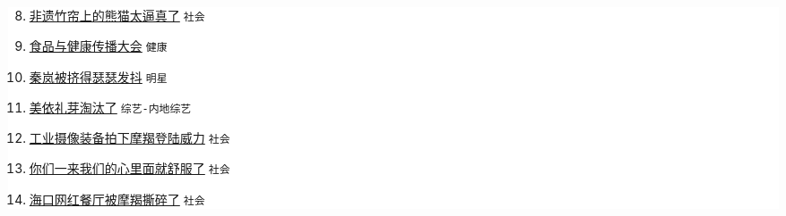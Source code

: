 8. [非遗竹帘上的熊猫太逼真了](https://m.weibo.cn/search?containerid=100103type%3D1%26t%3D10%26q%3D%23%E9%9D%9E%E9%81%97%E7%AB%B9%E5%B8%98%E4%B8%8A%E7%9A%84%E7%86%8A%E7%8C%AB%E5%A4%AA%E9%80%BC%E7%9C%9F%E4%BA%86%23&stream_entry_id=31&isnewpage=1&extparam=seat%3D1%26realpos%3D6%26flag%3D0%26band_rank%3D6%26pos%3D6%26lcate%3D5001%26stream_entry_id%3D31%26filter_type%3Drealtimehot%26cate%3D5001%26c_type%3D31%26q%3D%2523%25E9%259D%259E%25E9%2581%2597%25E7%25AB%25B9%25E5%25B8%2598%25E4%25B8%258A%25E7%259A%2584%25E7%2586%258A%25E7%258C%25AB%25E5%25A4%25AA%25E9%2580%25BC%25E7%259C%259F%25E4%25BA%2586%2523%26dgr%3D0%26display_time%3D1725760363%26pre_seqid%3D1725760363725011216118) `社会` 

9. [食品与健康传播大会](https://m.weibo.cn/search?containerid=100103type%3D1%26t%3D10%26q%3D%23%E9%A3%9F%E5%93%81%E4%B8%8E%E5%81%A5%E5%BA%B7%E4%BC%A0%E6%92%AD%E5%A4%A7%E4%BC%9A%23&stream_entry_id=31&isnewpage=1&extparam=seat%3D1%26cate%3D5001%26adid%3D253518%26stream_entry_id%3D31%26pos%3D7%26lcate%3D5001%26band_rank%3D7%26filter_type%3Drealtimehot%26is_ad_pos%3D1%26c_type%3D31%26q%3D%2523%25E9%25A3%259F%25E5%2593%2581%25E4%25B8%258E%25E5%2581%25A5%25E5%25BA%25B7%25E4%25BC%25A0%25E6%2592%25AD%25E5%25A4%25A7%25E4%25BC%259A%2523%26dgr%3D0%26display_time%3D1725760363%26pre_seqid%3D1725760363725011216118) `健康` 

10. [秦岚被挤得瑟瑟发抖](https://m.weibo.cn/search?containerid=100103type%3D1%26t%3D10%26q%3D%23%E7%A7%A6%E5%B2%9A%E8%A2%AB%E6%8C%A4%E5%BE%97%E7%91%9F%E7%91%9F%E5%8F%91%E6%8A%96%23&stream_entry_id=31&isnewpage=1&extparam=seat%3D1%26realpos%3D7%26flag%3D0%26band_rank%3D7%26pos%3D8%26lcate%3D5001%26stream_entry_id%3D31%26filter_type%3Drealtimehot%26cate%3D5001%26c_type%3D31%26q%3D%2523%25E7%25A7%25A6%25E5%25B2%259A%25E8%25A2%25AB%25E6%258C%25A4%25E5%25BE%2597%25E7%2591%259F%25E7%2591%259F%25E5%258F%2591%25E6%258A%2596%2523%26dgr%3D0%26display_time%3D1725760363%26pre_seqid%3D1725760363725011216118) `明星` 

11. [美依礼芽淘汰了](https://m.weibo.cn/search?containerid=100103type%3D1%26t%3D10%26q%3D%E7%BE%8E%E4%BE%9D%E7%A4%BC%E8%8A%BD%E6%B7%98%E6%B1%B0%E4%BA%86&stream_entry_id=31&isnewpage=1&extparam=seat%3D1%26realpos%3D8%26flag%3D0%26band_rank%3D8%26pos%3D9%26lcate%3D5001%26stream_entry_id%3D31%26filter_type%3Drealtimehot%26cate%3D5001%26c_type%3D31%26q%3D%25E7%25BE%258E%25E4%25BE%259D%25E7%25A4%25BC%25E8%258A%25BD%25E6%25B7%2598%25E6%25B1%25B0%25E4%25BA%2586%26dgr%3D0%26display_time%3D1725760363%26pre_seqid%3D1725760363725011216118) `综艺-内地综艺` 

12. [工业摄像装备拍下摩羯登陆威力](https://m.weibo.cn/search?containerid=100103type%3D1%26t%3D10%26q%3D%23%E5%B7%A5%E4%B8%9A%E6%91%84%E5%83%8F%E8%A3%85%E5%A4%87%E6%8B%8D%E4%B8%8B%E6%91%A9%E7%BE%AF%E7%99%BB%E9%99%86%E5%A8%81%E5%8A%9B%23&stream_entry_id=31&isnewpage=1&extparam=seat%3D1%26realpos%3D9%26flag%3D1%26band_rank%3D9%26pos%3D10%26lcate%3D5001%26stream_entry_id%3D31%26filter_type%3Drealtimehot%26cate%3D5001%26c_type%3D31%26q%3D%2523%25E5%25B7%25A5%25E4%25B8%259A%25E6%2591%2584%25E5%2583%258F%25E8%25A3%2585%25E5%25A4%2587%25E6%258B%258D%25E4%25B8%258B%25E6%2591%25A9%25E7%25BE%25AF%25E7%2599%25BB%25E9%2599%2586%25E5%25A8%2581%25E5%258A%259B%2523%26dgr%3D0%26display_time%3D1725760363%26pre_seqid%3D1725760363725011216118) `社会` 

13. [你们一来我们的心里面就舒服了](https://m.weibo.cn/search?containerid=100103type%3D1%26t%3D10%26q%3D%23%E4%BD%A0%E4%BB%AC%E4%B8%80%E6%9D%A5%E6%88%91%E4%BB%AC%E7%9A%84%E5%BF%83%E9%87%8C%E9%9D%A2%E5%B0%B1%E8%88%92%E6%9C%8D%E4%BA%86%23&stream_entry_id=31&isnewpage=1&extparam=seat%3D1%26realpos%3D10%26flag%3D1%26band_rank%3D10%26pos%3D11%26lcate%3D5001%26stream_entry_id%3D31%26filter_type%3Drealtimehot%26cate%3D5001%26c_type%3D31%26q%3D%2523%25E4%25BD%25A0%25E4%25BB%25AC%25E4%25B8%2580%25E6%259D%25A5%25E6%2588%2591%25E4%25BB%25AC%25E7%259A%2584%25E5%25BF%2583%25E9%2587%258C%25E9%259D%25A2%25E5%25B0%25B1%25E8%2588%2592%25E6%259C%258D%25E4%25BA%2586%2523%26dgr%3D0%26display_time%3D1725760363%26pre_seqid%3D1725760363725011216118) `社会` 

14. [海口网红餐厅被摩羯撕碎了](https://m.weibo.cn/search?containerid=100103type%3D1%26t%3D10%26q%3D%23%E6%B5%B7%E5%8F%A3%E7%BD%91%E7%BA%A2%E9%A4%90%E5%8E%85%E8%A2%AB%E6%91%A9%E7%BE%AF%E6%92%95%E7%A2%8E%E4%BA%86%23&stream_entry_id=31&isnewpage=1&extparam=seat%3D1%26realpos%3D11%26flag%3D2%26band_rank%3D11%26pos%3D12%26lcate%3D5001%26stream_entry_id%3D31%26filter_type%3Drealtimehot%26cate%3D5001%26c_type%3D31%26q%3D%2523%25E6%25B5%25B7%25E5%258F%25A3%25E7%25BD%2591%25E7%25BA%25A2%25E9%25A4%2590%25E5%258E%2585%25E8%25A2%25AB%25E6%2591%25A9%25E7%25BE%25AF%25E6%2592%2595%25E7%25A2%258E%25E4%25BA%2586%2523%26dgr%3D0%26display_time%3D1725760363%26pre_seqid%3D1725760363725011216118) `社会` 
